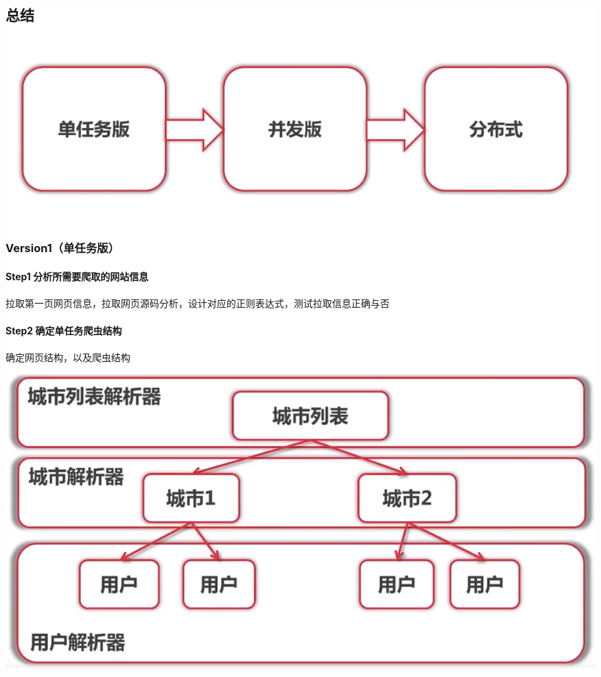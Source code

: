 ## 总结

![](https://github.com/GGBond8488/GoCrawl/blob/master/img/image-20200317104422870.png)

### Version1（单任务版）

#### Step1 分析所需要爬取的网站信息

拉取第一页网页信息，拉取网页源码分析，设计对应的正则表达式，测试拉取信息正确与否

#### Step2 确定单任务爬虫结构

确定网页结构，以及爬虫结构

![](https://github.com/GGBond8488/GoCrawl/blob/master/img/image-20200317105510576.png)

